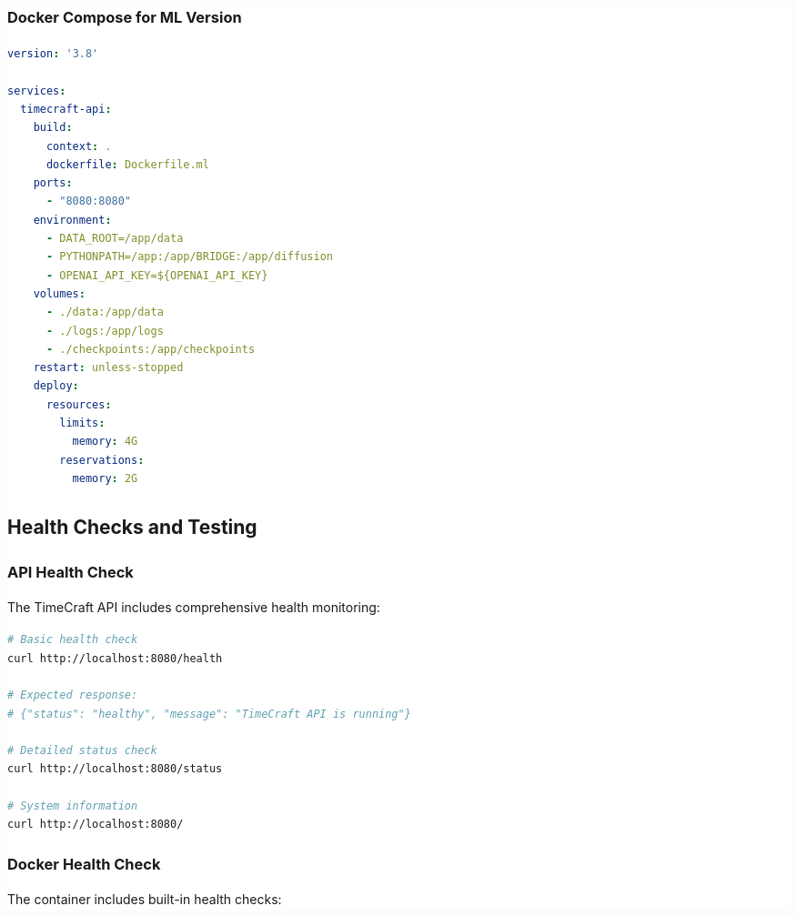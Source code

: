 ### Docker Compose for ML Version

```yaml
version: '3.8'

services:
  timecraft-api:
    build:
      context: .
      dockerfile: Dockerfile.ml
    ports:
      - "8080:8080"
    environment:
      - DATA_ROOT=/app/data
      - PYTHONPATH=/app:/app/BRIDGE:/app/diffusion
      - OPENAI_API_KEY=${OPENAI_API_KEY}
    volumes:
      - ./data:/app/data
      - ./logs:/app/logs
      - ./checkpoints:/app/checkpoints
    restart: unless-stopped
    deploy:
      resources:
        limits:
          memory: 4G
        reservations:
          memory: 2G
```

## Health Checks and Testing

### API Health Check

The TimeCraft API includes comprehensive health monitoring:

```bash
# Basic health check
curl http://localhost:8080/health

# Expected response:
# {"status": "healthy", "message": "TimeCraft API is running"}

# Detailed status check
curl http://localhost:8080/status

# System information
curl http://localhost:8080/
```

### Docker Health Check

The container includes built-in health checks:
